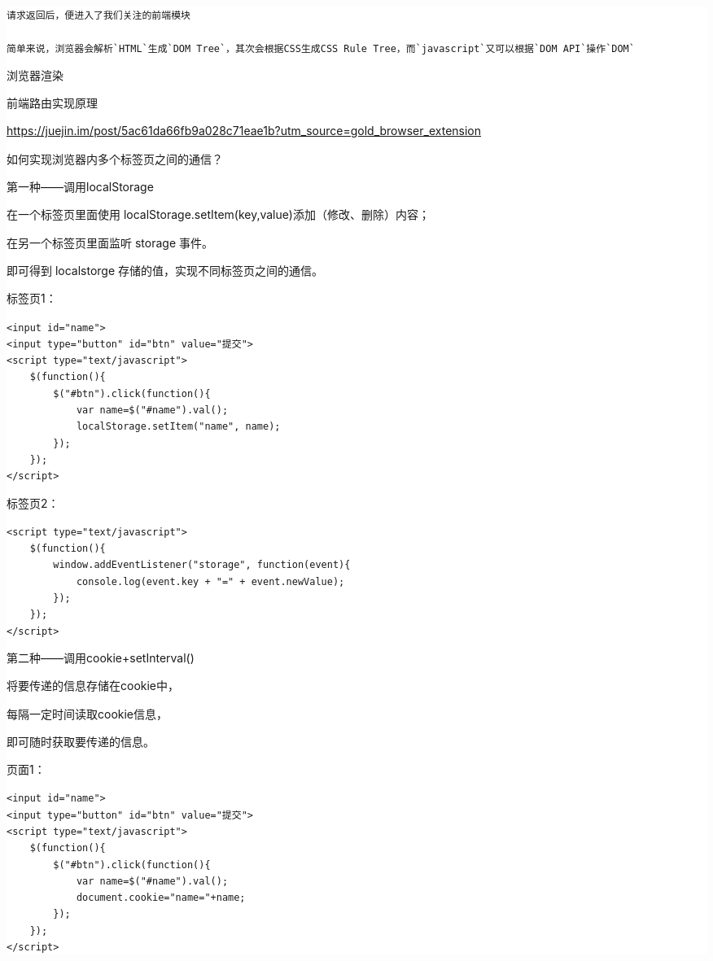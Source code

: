     请求返回后，便进入了我们关注的前端模块
    
    简单来说，浏览器会解析`HTML`生成`DOM Tree`，其次会根据CSS生成CSS Rule Tree，而`javascript`又可以根据`DOM API`操作`DOM`

浏览器渲染

前端路由实现原理

https://juejin.im/post/5ac61da66fb9a028c71eae1b?utm_source=gold_browser_extension



如何实现浏览器内多个标签页之间的通信？

第一种——调用localStorage

在一个标签页里面使用 localStorage.setItem(key,value)添加（修改、删除）内容； 

在另一个标签页里面监听 storage 事件。 

即可得到 localstorge 存储的值，实现不同标签页之间的通信。

标签页1：

    <input id="name">  
    <input type="button" id="btn" value="提交">  
    <script type="text/javascript">  
        $(function(){    
            $("#btn").click(function(){    
                var name=$("#name").val();    
                localStorage.setItem("name", name);   
            });    
        });    
    </script>

标签页2：

    <script type="text/javascript">  
        $(function(){   
            window.addEventListener("storage", function(event){    
                console.log(event.key + "=" + event.newValue);    
            });     
        });  
    </script>

第二种——调用cookie+setInterval()

将要传递的信息存储在cookie中，

每隔一定时间读取cookie信息，

即可随时获取要传递的信息。

页面1：

    <input id="name">  
    <input type="button" id="btn" value="提交">  
    <script type="text/javascript">  
        $(function(){    
            $("#btn").click(function(){    
                var name=$("#name").val();    
                document.cookie="name="+name;    
            });    
        });    
    </script>
